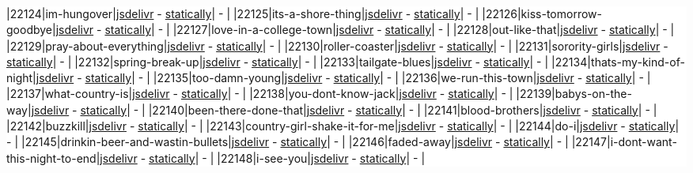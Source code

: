 |22124|im-hungover|[jsdelivr](https://cdn.jsdelivr.net/gh/dbchord/c1-1-3/20001-25000/22001-22500/im-hungover.webp) - [statically](https://cdn.statically.io/gh/dbchord/c1-1-3/i/20001-25000/22001-22500/im-hungover.webp)| - |
|22125|its-a-shore-thing|[jsdelivr](https://cdn.jsdelivr.net/gh/dbchord/c1-1-3/20001-25000/22001-22500/its-a-shore-thing.webp) - [statically](https://cdn.statically.io/gh/dbchord/c1-1-3/i/20001-25000/22001-22500/its-a-shore-thing.webp)| - |
|22126|kiss-tomorrow-goodbye|[jsdelivr](https://cdn.jsdelivr.net/gh/dbchord/c1-1-3/20001-25000/22001-22500/kiss-tomorrow-goodbye.webp) - [statically](https://cdn.statically.io/gh/dbchord/c1-1-3/i/20001-25000/22001-22500/kiss-tomorrow-goodbye.webp)| - |
|22127|love-in-a-college-town|[jsdelivr](https://cdn.jsdelivr.net/gh/dbchord/c1-1-3/20001-25000/22001-22500/love-in-a-college-town.webp) - [statically](https://cdn.statically.io/gh/dbchord/c1-1-3/i/20001-25000/22001-22500/love-in-a-college-town.webp)| - |
|22128|out-like-that|[jsdelivr](https://cdn.jsdelivr.net/gh/dbchord/c1-1-3/20001-25000/22001-22500/out-like-that.webp) - [statically](https://cdn.statically.io/gh/dbchord/c1-1-3/i/20001-25000/22001-22500/out-like-that.webp)| - |
|22129|pray-about-everything|[jsdelivr](https://cdn.jsdelivr.net/gh/dbchord/c1-1-3/20001-25000/22001-22500/pray-about-everything.webp) - [statically](https://cdn.statically.io/gh/dbchord/c1-1-3/i/20001-25000/22001-22500/pray-about-everything.webp)| - |
|22130|roller-coaster|[jsdelivr](https://cdn.jsdelivr.net/gh/dbchord/c1-1-3/20001-25000/22001-22500/roller-coaster.webp) - [statically](https://cdn.statically.io/gh/dbchord/c1-1-3/i/20001-25000/22001-22500/roller-coaster.webp)| - |
|22131|sorority-girls|[jsdelivr](https://cdn.jsdelivr.net/gh/dbchord/c1-1-3/20001-25000/22001-22500/sorority-girls.webp) - [statically](https://cdn.statically.io/gh/dbchord/c1-1-3/i/20001-25000/22001-22500/sorority-girls.webp)| - |
|22132|spring-break-up|[jsdelivr](https://cdn.jsdelivr.net/gh/dbchord/c1-1-3/20001-25000/22001-22500/spring-break-up.webp) - [statically](https://cdn.statically.io/gh/dbchord/c1-1-3/i/20001-25000/22001-22500/spring-break-up.webp)| - |
|22133|tailgate-blues|[jsdelivr](https://cdn.jsdelivr.net/gh/dbchord/c1-1-3/20001-25000/22001-22500/tailgate-blues.webp) - [statically](https://cdn.statically.io/gh/dbchord/c1-1-3/i/20001-25000/22001-22500/tailgate-blues.webp)| - |
|22134|thats-my-kind-of-night|[jsdelivr](https://cdn.jsdelivr.net/gh/dbchord/c1-1-3/20001-25000/22001-22500/thats-my-kind-of-night.webp) - [statically](https://cdn.statically.io/gh/dbchord/c1-1-3/i/20001-25000/22001-22500/thats-my-kind-of-night.webp)| - |
|22135|too-damn-young|[jsdelivr](https://cdn.jsdelivr.net/gh/dbchord/c1-1-3/20001-25000/22001-22500/too-damn-young.webp) - [statically](https://cdn.statically.io/gh/dbchord/c1-1-3/i/20001-25000/22001-22500/too-damn-young.webp)| - |
|22136|we-run-this-town|[jsdelivr](https://cdn.jsdelivr.net/gh/dbchord/c1-1-3/20001-25000/22001-22500/we-run-this-town.webp) - [statically](https://cdn.statically.io/gh/dbchord/c1-1-3/i/20001-25000/22001-22500/we-run-this-town.webp)| - |
|22137|what-country-is|[jsdelivr](https://cdn.jsdelivr.net/gh/dbchord/c1-1-3/20001-25000/22001-22500/what-country-is.webp) - [statically](https://cdn.statically.io/gh/dbchord/c1-1-3/i/20001-25000/22001-22500/what-country-is.webp)| - |
|22138|you-dont-know-jack|[jsdelivr](https://cdn.jsdelivr.net/gh/dbchord/c1-1-3/20001-25000/22001-22500/you-dont-know-jack.webp) - [statically](https://cdn.statically.io/gh/dbchord/c1-1-3/i/20001-25000/22001-22500/you-dont-know-jack.webp)| - |
|22139|babys-on-the-way|[jsdelivr](https://cdn.jsdelivr.net/gh/dbchord/c1-1-3/20001-25000/22001-22500/babys-on-the-way.webp) - [statically](https://cdn.statically.io/gh/dbchord/c1-1-3/i/20001-25000/22001-22500/babys-on-the-way.webp)| - |
|22140|been-there-done-that|[jsdelivr](https://cdn.jsdelivr.net/gh/dbchord/c1-1-3/20001-25000/22001-22500/been-there-done-that.webp) - [statically](https://cdn.statically.io/gh/dbchord/c1-1-3/i/20001-25000/22001-22500/been-there-done-that.webp)| - |
|22141|blood-brothers|[jsdelivr](https://cdn.jsdelivr.net/gh/dbchord/c1-1-3/20001-25000/22001-22500/blood-brothers.webp) - [statically](https://cdn.statically.io/gh/dbchord/c1-1-3/i/20001-25000/22001-22500/blood-brothers.webp)| - |
|22142|buzzkill|[jsdelivr](https://cdn.jsdelivr.net/gh/dbchord/c1-1-3/20001-25000/22001-22500/buzzkill.webp) - [statically](https://cdn.statically.io/gh/dbchord/c1-1-3/i/20001-25000/22001-22500/buzzkill.webp)| - |
|22143|country-girl-shake-it-for-me|[jsdelivr](https://cdn.jsdelivr.net/gh/dbchord/c1-1-3/20001-25000/22001-22500/country-girl-shake-it-for-me.webp) - [statically](https://cdn.statically.io/gh/dbchord/c1-1-3/i/20001-25000/22001-22500/country-girl-shake-it-for-me.webp)| - |
|22144|do-i|[jsdelivr](https://cdn.jsdelivr.net/gh/dbchord/c1-1-3/20001-25000/22001-22500/do-i.webp) - [statically](https://cdn.statically.io/gh/dbchord/c1-1-3/i/20001-25000/22001-22500/do-i.webp)| - |
|22145|drinkin-beer-and-wastin-bullets|[jsdelivr](https://cdn.jsdelivr.net/gh/dbchord/c1-1-3/20001-25000/22001-22500/drinkin-beer-and-wastin-bullets.webp) - [statically](https://cdn.statically.io/gh/dbchord/c1-1-3/i/20001-25000/22001-22500/drinkin-beer-and-wastin-bullets.webp)| - |
|22146|faded-away|[jsdelivr](https://cdn.jsdelivr.net/gh/dbchord/c1-1-3/20001-25000/22001-22500/faded-away.webp) - [statically](https://cdn.statically.io/gh/dbchord/c1-1-3/i/20001-25000/22001-22500/faded-away.webp)| - |
|22147|i-dont-want-this-night-to-end|[jsdelivr](https://cdn.jsdelivr.net/gh/dbchord/c1-1-3/20001-25000/22001-22500/i-dont-want-this-night-to-end.webp) - [statically](https://cdn.statically.io/gh/dbchord/c1-1-3/i/20001-25000/22001-22500/i-dont-want-this-night-to-end.webp)| - |
|22148|i-see-you|[jsdelivr](https://cdn.jsdelivr.net/gh/dbchord/c1-1-3/20001-25000/22001-22500/i-see-you.webp) - [statically](https://cdn.statically.io/gh/dbchord/c1-1-3/i/20001-25000/22001-22500/i-see-you.webp)| - |